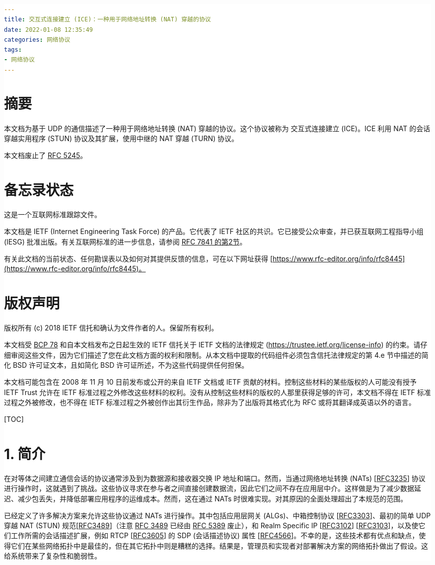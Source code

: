 ```yaml
---
title: 交互式连接建立 (ICE)：一种用于网络地址转换 (NAT) 穿越的协议
date: 2022-01-08 12:35:49
categories: 网络协议
tags:
- 网络协议
---
```


# 摘要

本文档为基于 UDP 的通信描述了一种用于网络地址转换 (NAT) 穿越的协议。这个协议被称为 交互式连接建立 (ICE)。ICE 利用 NAT 的会话穿越实用程序 (STUN) 协议及其扩展，使用中继的 NAT 穿越 (TURN) 协议。

本文档废止了 [RFC 5245](https://www.rfc-editor.org/rfc/rfc5245)。

# 备忘录状态

这是一个互联网标准跟踪文件。

本文档是 IETF (Internet Engineering Task Force) 的产品。它代表了 IETF 社区的共识。它已接受公众审查，并已获互联网工程指导小组 (IESG) 批准出版。有关互联网标准的进一步信息，请参阅 [RFC 7841 的第2节](https://www.rfc-editor.org/rfc/rfc7841#section-2)。

有关此文档的当前状态、任何勘误表以及如何对其提供反馈的信息，可在以下网址获得 [https://www.rfc-editor.org/info/rfc8445](https://www.rfc-editor.org/info/rfc8445)。

# 版权声明

版权所有 (c) 2018 IETF 信托和确认为文件作者的人。保留所有权利。

本文档受 [BCP 78](https://www.rfc-editor.org/bcp/bcp78) 和自本文档发布之日起生效的 IETF 信托关于 IETF 文档的法律规定 (https://trustee.ietf.org/license-info) 的约束。请仔细审阅这些文件，因为它们描述了您在此文档方面的权利和限制。从本文档中提取的代码组件必须包含信托法律规定的第 4.e 节中描述的简化 BSD 许可证文本，且如简化 BSD 许可证所述，不为这些代码提供任何担保。

本文档可能包含在 2008 年 11 月 10 日前发布或公开的来自 IETF 文档或 IETF 贡献的材料。控制这些材料的某些版权的人可能没有授予 IETF Trust 允许在 IETF 标准过程之外修改这些材料的权利。没有从控制这些材料的版权的人那里获得足够的许可，本文档不得在 IETF 标准过程之外被修改，也不得在 IETF 标准过程之外被创作出其衍生作品，除非为了出版将其格式化为 RFC 或将其翻译成英语以外的语言。

[TOC]

# 1. 简介

在对等体之间建立通信会话的协议通常涉及到为数据源和接收器交换 IP 地址和端口。然而，当通过网络地址转换 (NATs) [[RFC3235](https://www.rfc-editor.org/rfc/rfc3235)] 协议进行操作时，这就遇到了挑战。这些协议寻求在参与者之间直接创建数据流，因此它们之间不存在应用层中介。这样做是为了减少数据延迟、减少包丢失，并降低部署应用程序的运维成本。然而，这在通过 NATs 时很难实现。对其原因的全面处理超出了本规范的范围。

已经定义了许多解决方案来允许这些协议通过 NATs 进行操作。其中包括应用层网关 (ALGs)、中箱控制协议 [[RFC3303](https://www.rfc-editor.org/rfc/rfc3303)]、最初的简单 UDP 穿越 NAT (STUN) 规范[[RFC3489](https://www.rfc-editor.org/rfc/rfc3489)]（注意 [RFC 3489](https://www.rfc-editor.org/rfc/rfc3489) 已经由 [RFC 5389](https://www.rfc-editor.org/rfc/rfc5389) 废止），和 Realm Specific IP [[RFC3102](https://www.rfc-editor.org/rfc/rfc3102)] [[RFC3103](https://www.rfc-editor.org/rfc/rfc3103)]，以及使它们工作所需的会话描述扩展，例如 RTCP [[RFC3605](https://www.rfc-editor.org/rfc/rfc3605)] 的 SDP (会话描述协议) 属性 [[RFC4566](https://www.rfc-editor.org/rfc/rfc4566)]。不幸的是，这些技术都有优点和缺点，使得它们在某些网络拓扑中是最佳的，但在其它拓扑中则是糟糕的选择。结果是，管理员和实现者对部署解决方案的网络拓扑做出了假设。这给系统带来了复杂性和脆弱性。
